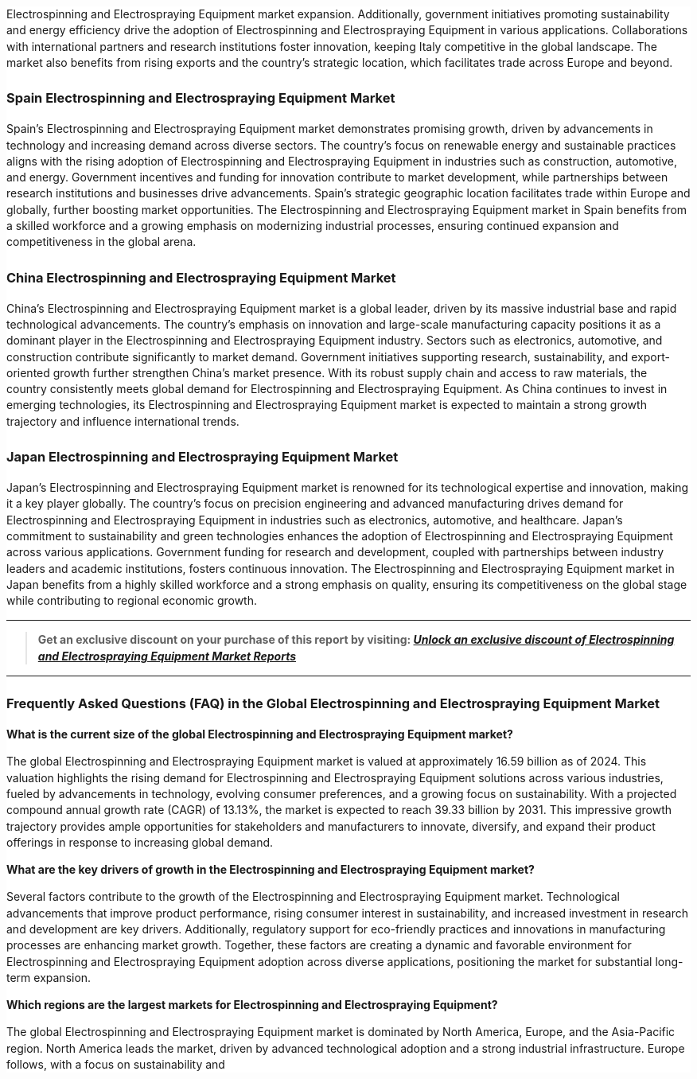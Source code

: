 Electrospinning and Electrospraying Equipment market expansion. Additionally, government initiatives promoting sustainability and energy efficiency drive the adoption of Electrospinning and Electrospraying Equipment in various applications. Collaborations with international partners and research institutions foster innovation, keeping Italy competitive in the global landscape. The market also benefits from rising exports and the country&rsquo;s strategic location, which facilitates trade across Europe and beyond.</p><h3>Spain Electrospinning and Electrospraying Equipment Market</h3><p>Spain&rsquo;s Electrospinning and Electrospraying Equipment market demonstrates promising growth, driven by advancements in technology and increasing demand across diverse sectors. The country&rsquo;s focus on renewable energy and sustainable practices aligns with the rising adoption of Electrospinning and Electrospraying Equipment in industries such as construction, automotive, and energy. Government incentives and funding for innovation contribute to market development, while partnerships between research institutions and businesses drive advancements. Spain&rsquo;s strategic geographic location facilitates trade within Europe and globally, further boosting market opportunities. The Electrospinning and Electrospraying Equipment market in Spain benefits from a skilled workforce and a growing emphasis on modernizing industrial processes, ensuring continued expansion and competitiveness in the global arena.</p><h3>China Electrospinning and Electrospraying Equipment Market</h3><p>China&rsquo;s Electrospinning and Electrospraying Equipment market is a global leader, driven by its massive industrial base and rapid technological advancements. The country&rsquo;s emphasis on innovation and large-scale manufacturing capacity positions it as a dominant player in the Electrospinning and Electrospraying Equipment industry. Sectors such as electronics, automotive, and construction contribute significantly to market demand. Government initiatives supporting research, sustainability, and export-oriented growth further strengthen China&rsquo;s market presence. With its robust supply chain and access to raw materials, the country consistently meets global demand for Electrospinning and Electrospraying Equipment. As China continues to invest in emerging technologies, its Electrospinning and Electrospraying Equipment market is expected to maintain a strong growth trajectory and influence international trends.</p><h3>Japan Electrospinning and Electrospraying Equipment Market</h3><p>Japan&rsquo;s Electrospinning and Electrospraying Equipment market is renowned for its technological expertise and innovation, making it a key player globally. The country&rsquo;s focus on precision engineering and advanced manufacturing drives demand for Electrospinning and Electrospraying Equipment in industries such as electronics, automotive, and healthcare. Japan&rsquo;s commitment to sustainability and green technologies enhances the adoption of Electrospinning and Electrospraying Equipment across various applications. Government funding for research and development, coupled with partnerships between industry leaders and academic institutions, fosters continuous innovation. The Electrospinning and Electrospraying Equipment market in Japan benefits from a highly skilled workforce and a strong emphasis on quality, ensuring its competitiveness on the global stage while contributing to regional economic growth.</p><hr /><blockquote><p><strong>Get an exclusive discount on your purchase of this report by visiting: <em><a href="://marketresearchpulse.com/ask-for-discount/47429?utm_source=Github&amp;utm_medium=0112">Unlock an exclusive discount of Electrospinning and Electrospraying Equipment Market Reports</a></em>&nbsp;</strong></p></blockquote><hr /><h3>Frequently Asked Questions (FAQ) in the Global Electrospinning and Electrospraying Equipment Market</h3><p><strong>What is the current size of the global Electrospinning and Electrospraying Equipment market?</strong></p><p>The global Electrospinning and Electrospraying Equipment market is valued at approximately 16.59 billion as of 2024. This valuation highlights the rising demand for Electrospinning and Electrospraying Equipment solutions across various industries, fueled by advancements in technology, evolving consumer preferences, and a growing focus on sustainability. With a projected compound annual growth rate (CAGR) of 13.13%, the market is expected to reach 39.33 billion by 2031. This impressive growth trajectory provides ample opportunities for stakeholders and manufacturers to innovate, diversify, and expand their product offerings in response to increasing global demand.</p><p><strong>What are the key drivers of growth in the Electrospinning and Electrospraying Equipment market?</strong></p><p>Several factors contribute to the growth of the Electrospinning and Electrospraying Equipment market. Technological advancements that improve product performance, rising consumer interest in sustainability, and increased investment in research and development are key drivers. Additionally, regulatory support for eco-friendly practices and innovations in manufacturing processes are enhancing market growth. Together, these factors are creating a dynamic and favorable environment for Electrospinning and Electrospraying Equipment adoption across diverse applications, positioning the market for substantial long-term expansion.</p><p><strong>Which regions are the largest markets for Electrospinning and Electrospraying Equipment?</strong></p><p>The global Electrospinning and Electrospraying Equipment market is dominated by North America, Europe, and the Asia-Pacific region. North America leads the market, driven by advanced technological adoption and a strong industrial infrastructure. Europe follows, with a focus on sustainability and